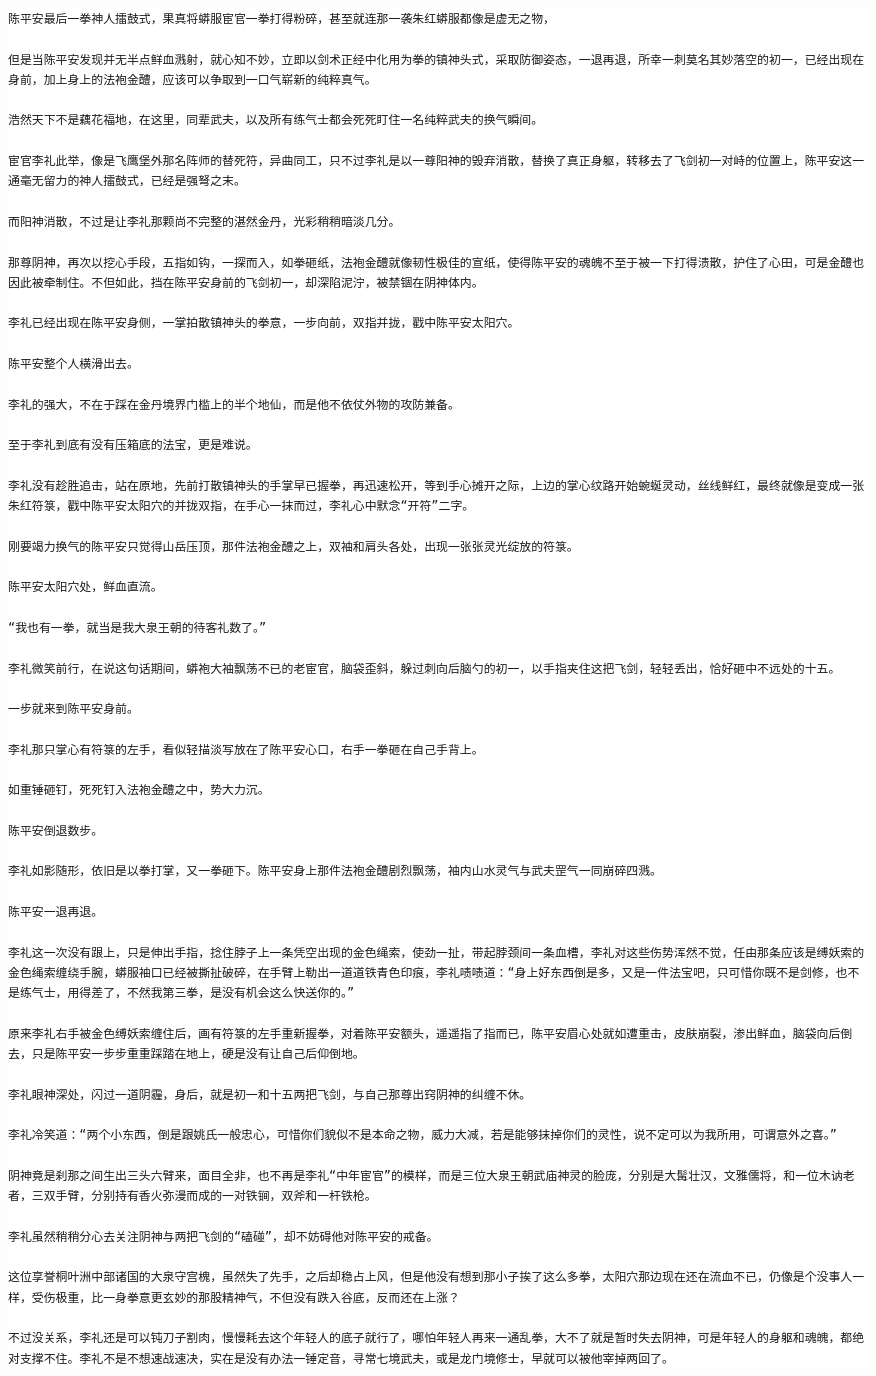     陈平安最后一拳神人擂鼓式，果真将蟒服宦官一拳打得粉碎，甚至就连那一袭朱红蟒服都像是虚无之物，

    但是当陈平安发现并无半点鲜血溅射，就心知不妙，立即以剑术正经中化用为拳的镇神头式，采取防御姿态，一退再退，所幸一刺莫名其妙落空的初一，已经出现在身前，加上身上的法袍金醴，应该可以争取到一口气崭新的纯粹真气。

    浩然天下不是藕花福地，在这里，同辈武夫，以及所有练气士都会死死盯住一名纯粹武夫的换气瞬间。

    宦官李礼此举，像是飞鹰堡外那名阵师的替死符，异曲同工，只不过李礼是以一尊阳神的毁弃消散，替换了真正身躯，转移去了飞剑初一对峙的位置上，陈平安这一通毫无留力的神人擂鼓式，已经是强弩之末。

    而阳神消散，不过是让李礼那颗尚不完整的湛然金丹，光彩稍稍暗淡几分。

    那尊阴神，再次以挖心手段，五指如钩，一探而入，如拳砸纸，法袍金醴就像韧性极佳的宣纸，使得陈平安的魂魄不至于被一下打得溃散，护住了心田，可是金醴也因此被牵制住。不但如此，挡在陈平安身前的飞剑初一，却深陷泥泞，被禁锢在阴神体内。

    李礼已经出现在陈平安身侧，一掌拍散镇神头的拳意，一步向前，双指并拢，戳中陈平安太阳穴。

    陈平安整个人横滑出去。

    李礼的强大，不在于踩在金丹境界门槛上的半个地仙，而是他不依仗外物的攻防兼备。

    至于李礼到底有没有压箱底的法宝，更是难说。

    李礼没有趁胜追击，站在原地，先前打散镇神头的手掌早已握拳，再迅速松开，等到手心摊开之际，上边的掌心纹路开始蜿蜒灵动，丝线鲜红，最终就像是变成一张朱红符箓，戳中陈平安太阳穴的并拢双指，在手心一抹而过，李礼心中默念“开符”二字。

    刚要竭力换气的陈平安只觉得山岳压顶，那件法袍金醴之上，双袖和肩头各处，出现一张张灵光绽放的符箓。

    陈平安太阳穴处，鲜血直流。

    “我也有一拳，就当是我大泉王朝的待客礼数了。”

    李礼微笑前行，在说这句话期间，蟒袍大袖飘荡不已的老宦官，脑袋歪斜，躲过刺向后脑勺的初一，以手指夹住这把飞剑，轻轻丢出，恰好砸中不远处的十五。

    一步就来到陈平安身前。

    李礼那只掌心有符箓的左手，看似轻描淡写放在了陈平安心口，右手一拳砸在自己手背上。

    如重锤砸钉，死死钉入法袍金醴之中，势大力沉。

    陈平安倒退数步。

    李礼如影随形，依旧是以拳打掌，又一拳砸下。陈平安身上那件法袍金醴剧烈飘荡，袖内山水灵气与武夫罡气一同崩碎四溅。

    陈平安一退再退。

    李礼这一次没有跟上，只是伸出手指，捻住脖子上一条凭空出现的金色绳索，使劲一扯，带起脖颈间一条血槽，李礼对这些伤势浑然不觉，任由那条应该是缚妖索的金色绳索缠绕手腕，蟒服袖口已经被撕扯破碎，在手臂上勒出一道道铁青色印痕，李礼啧啧道：“身上好东西倒是多，又是一件法宝吧，只可惜你既不是剑修，也不是练气士，用得差了，不然我第三拳，是没有机会这么快送你的。”

    原来李礼右手被金色缚妖索缠住后，画有符箓的左手重新握拳，对着陈平安额头，遥遥指了指而已，陈平安眉心处就如遭重击，皮肤崩裂，渗出鲜血，脑袋向后倒去，只是陈平安一步步重重踩踏在地上，硬是没有让自己后仰倒地。

    李礼眼神深处，闪过一道阴霾，身后，就是初一和十五两把飞剑，与自己那尊出窍阴神的纠缠不休。

    李礼冷笑道：“两个小东西，倒是跟姚氏一般忠心，可惜你们貌似不是本命之物，威力大减，若是能够抹掉你们的灵性，说不定可以为我所用，可谓意外之喜。”

    阴神竟是刹那之间生出三头六臂来，面目全非，也不再是李礼“中年宦官”的模样，而是三位大泉王朝武庙神灵的脸庞，分别是大髯壮汉，文雅儒将，和一位木讷老者，三双手臂，分别持有香火弥漫而成的一对铁锏，双斧和一杆铁枪。

    李礼虽然稍稍分心去关注阴神与两把飞剑的“磕碰”，却不妨碍他对陈平安的戒备。

    这位享誉桐叶洲中部诸国的大泉守宫槐，虽然失了先手，之后却稳占上风，但是他没有想到那小子挨了这么多拳，太阳穴那边现在还在流血不已，仍像是个没事人一样，受伤极重，比一身拳意更玄妙的那股精神气，不但没有跌入谷底，反而还在上涨？

    不过没关系，李礼还是可以钝刀子割肉，慢慢耗去这个年轻人的底子就行了，哪怕年轻人再来一通乱拳，大不了就是暂时失去阴神，可是年轻人的身躯和魂魄，都绝对支撑不住。李礼不是不想速战速决，实在是没有办法一锤定音，寻常七境武夫，或是龙门境修士，早就可以被他宰掉两回了。
